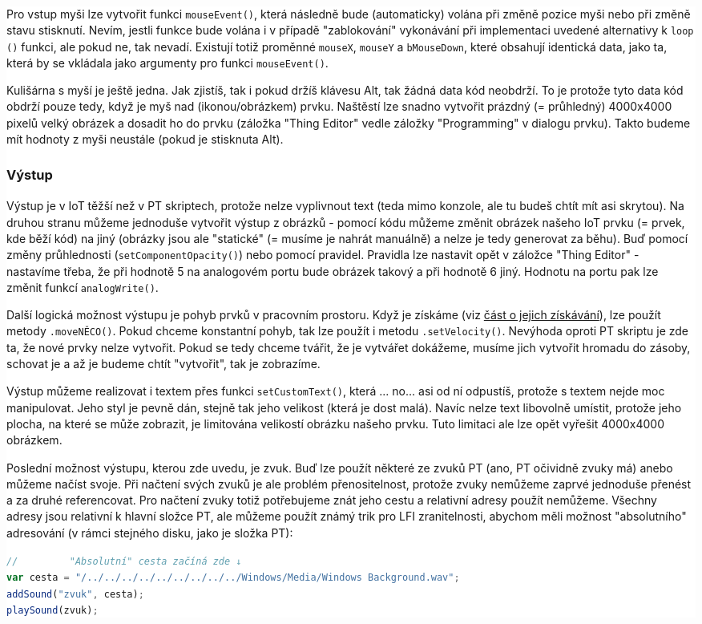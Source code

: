 Pro vstup myši lze vytvořit funkci `mouseEvent()`, která následně bude (automaticky) volána při změně pozice myši nebo při změně stavu stisknutí. Nevím, jestli funkce bude volána i v případě "zablokování" vykonávání při implementaci uvedené alternativy k `loop()` funkci, ale pokud ne, tak nevadí. Existují totiž proměnné `mouseX`, `mouseY` a `bMouseDown`, které obsahují identická data, jako ta, která by se vkládala jako argumenty pro funkci `mouseEvent()`.

Kulišárna s myší je ještě jedna. Jak zjistíš, tak i pokud držíš klávesu Alt, tak žádná data kód neobdrží. To je protože tyto data kód obdrží pouze tedy, když je myš nad (ikonou/obrázkem) prvku. Naštěstí lze snadno vytvořit prázdný (= průhledný) 4000x4000 pixelů velký obrázek a dosadit ho do prvku (záložka "Thing Editor" vedle záložky "Programming" v dialogu prvku). Takto budeme mít hodnoty z myši neustále (pokud je stisknuta Alt).

### Výstup
Výstup je v IoT těžší než v PT skriptech, protože nelze vyplivnout text (teda mimo konzole, ale tu budeš chtít mít asi skrytou). Na druhou stranu můžeme jednoduše vytvořit výstup z obrázků - pomocí kódu můžeme změnit obrázek našeho IoT prvku (= prvek, kde běží kód) na jiný (obrázky jsou ale "statické" (= musíme je nahrát manuálně) a nelze je tedy generovat za běhu). Buď pomocí změny průhlednosti (`setComponentOpacity()`) nebo pomocí pravidel. Pravidla lze nastavit opět v záložce "Thing Editor" - nastavíme třeba, že při hodnotě 5 na analogovém portu bude obrázek takový a při hodnotě 6 jiný. Hodnotu na portu pak lze změnit funkcí `analogWrite()`.

Další logická možnost výstupu je pohyb prvků v pracovním prostoru. Když je získáme (viz [část o jejich získávání](#přístup-k-jednotlivým-prvkům)), lze použít metody `.moveNĚCO()`. Pokud chceme konstantní pohyb, tak lze použít i metodu `.setVelocity()`. Nevýhoda oproti PT skriptu je zde ta, že nové prvky nelze vytvořit. Pokud se tedy chceme tvářit, že je vytvářet dokážeme, musíme jich vytvořit hromadu do zásoby, schovat je a až je budeme chtít "vytvořit", tak je zobrazíme.

Výstup můžeme realizovat i textem přes funkci `setCustomText()`, která ... no... asi od ní odpustíš, protože s textem nejde moc manipulovat. Jeho styl je pevně dán, stejně tak jeho velikost (která je dost malá). Navíc nelze text libovolně umístit, protože jeho plocha, na které se může zobrazit, je limitována velikostí obrázku našeho prvku. Tuto limitaci ale lze opět vyřešit 4000x4000 obrázkem.

Poslední možnost výstupu, kterou zde uvedu, je zvuk. Buď lze použít některé ze zvuků PT (ano, PT očividně zvuky má) anebo můžeme načíst svoje. Při načtení svých zvuků je ale problém přenositelnost, protože zvuky nemůžeme zaprvé jednoduše přenést a za druhé referencovat. Pro načtení zvuky totiž potřebujeme znát jeho cestu a relativní adresy použít nemůžeme. Všechny adresy jsou relativní k hlavní složce PT, ale můžeme použít známý trik pro LFI zranitelnosti, abychom měli možnost "absolutního" adresování (v rámci stejného disku, jako je složka PT):
```js
//         "Absolutní" cesta začíná zde ↓
var cesta = "/../../../../../../../../../Windows/Media/Windows Background.wav";
addSound("zvuk", cesta);
playSound(zvuk);
```
